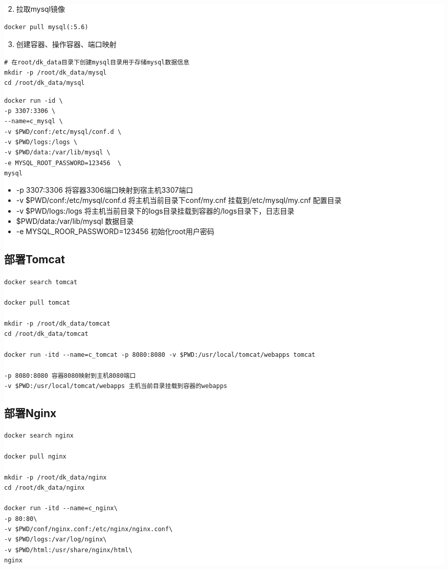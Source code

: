 2. 拉取mysql镜像

```
docker pull mysql(:5.6)
```

3. 创建容器、操作容器、端口映射

```linux
# 在root/dk_data目录下创建mysql目录用于存储mysql数据信息
mkdir -p /root/dk_data/mysql
cd /root/dk_data/mysql
```

```docker
docker run -id \
-p 3307:3306 \ 
--name=c_mysql \
-v $PWD/conf:/etc/mysql/conf.d \
-v $PWD/logs:/logs \
-v $PWD/data:/var/lib/mysql \
-e MYSQL_ROOT_PASSWORD=123456  \
mysql
```

+ -p 3307:3306 将容器3306端口映射到宿主机3307端口
+ -v $PWD/conf:/etc/mysql/conf.d 将主机当前目录下conf/my.cnf 挂载到/etc/mysql/my.cnf 配置目录
+ -v $PWD/logs:/logs 将主机当前目录下的logs目录挂载到容器的/logs目录下，日志目录
+ $PWD/data:/var/lib/mysql 数据目录
+ -e MYSQL_ROOR_PASSWORD=123456 初始化root用户密码

## 部署Tomcat

```docker
docker search tomcat

docker pull tomcat

mkdir -p /root/dk_data/tomcat
cd /root/dk_data/tomcat

docker run -itd --name=c_tomcat -p 8080:8080 -v $PWD:/usr/local/tomcat/webapps tomcat

-p 8080:8080 容器8080映射到主机8080端口
-v $PWD:/usr/local/tomcat/webapps 主机当前目录挂载到容器的webapps
```

## 部署Nginx

```docker
docker search nginx

docker pull nginx

mkdir -p /root/dk_data/nginx
cd /root/dk_data/nginx

docker run -itd --name=c_nginx\
-p 80:80\
-v $PWD/conf/nginx.conf:/etc/nginx/nginx.conf\
-v $PWD/logs:/var/log/nginx\
-v $PWD/html:/usr/share/nginx/html\
nginx

```
